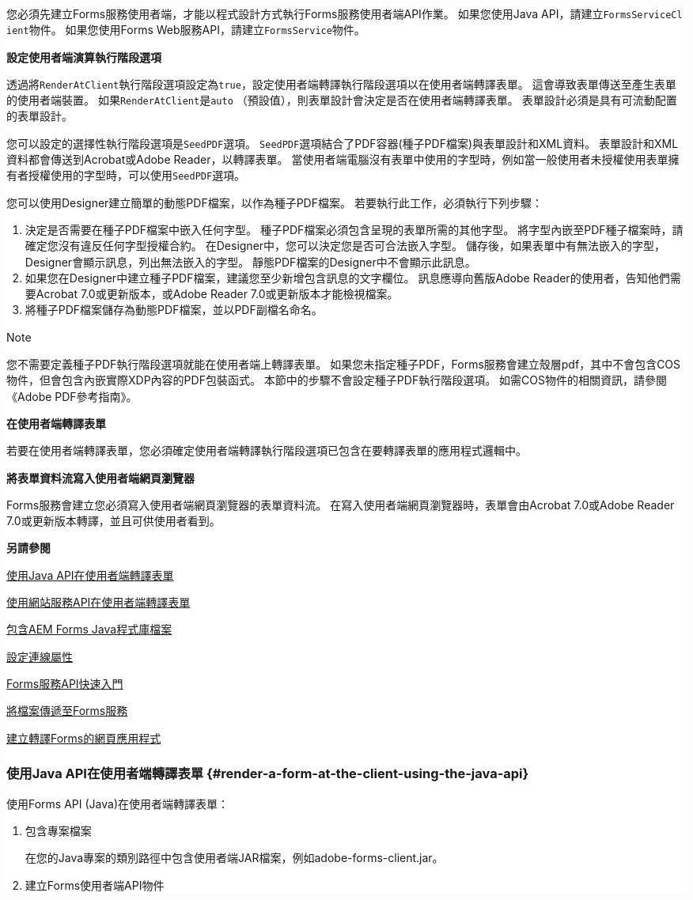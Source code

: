 您必須先建立Forms服務使用者端，才能以程式設計方式執行Forms服務使用者端API作業。 如果您使用Java API，請建立`FormsServiceClient`物件。 如果您使用Forms Web服務API，請建立`FormsService`物件。

**設定使用者端演算執行階段選項**

透過將`RenderAtClient`執行階段選項設定為`true`，設定使用者端轉譯執行階段選項以在使用者端轉譯表單。 這會導致表單傳送至產生表單的使用者端裝置。 如果`RenderAtClient`是`auto` （預設值），則表單設計會決定是否在使用者端轉譯表單。 表單設計必須是具有可流動配置的表單設計。

您可以設定的選擇性執行階段選項是`SeedPDF`選項。 `SeedPDF`選項結合了PDF容器(種子PDF檔案)與表單設計和XML資料。 表單設計和XML資料都會傳送到Acrobat或Adobe Reader，以轉譯表單。 當使用者端電腦沒有表單中使用的字型時，例如當一般使用者未授權使用表單擁有者授權使用的字型時，可以使用`SeedPDF`選項。

您可以使用Designer建立簡單的動態PDF檔案，以作為種子PDF檔案。 若要執行此工作，必須執行下列步驟：

1. 決定是否需要在種子PDF檔案中嵌入任何字型。 種子PDF檔案必須包含呈現的表單所需的其他字型。 將字型內嵌至PDF種子檔案時，請確定您沒有違反任何字型授權合約。 在Designer中，您可以決定您是否可合法嵌入字型。 儲存後，如果表單中有無法嵌入的字型，Designer會顯示訊息，列出無法嵌入的字型。 靜態PDF檔案的Designer中不會顯示此訊息。
1. 如果您在Designer中建立種子PDF檔案，建議您至少新增包含訊息的文字欄位。 訊息應導向舊版Adobe Reader的使用者，告知他們需要Acrobat 7.0或更新版本，或Adobe Reader 7.0或更新版本才能檢視檔案。
1. 將種子PDF檔案儲存為動態PDF檔案，並以PDF副檔名命名。

>[!NOTE]
>
>您不需要定義種子PDF執行階段選項就能在使用者端上轉譯表單。 如果您未指定種子PDF，Forms服務會建立殼層pdf，其中不會包含COS物件，但會包含內嵌實際XDP內容的PDF包裝函式。 本節中的步驟不會設定種子PDF執行階段選項。 如需COS物件的相關資訊，請參閱《Adobe PDF參考指南》。

**在使用者端轉譯表單**

若要在使用者端轉譯表單，您必須確定使用者端轉譯執行階段選項已包含在要轉譯表單的應用程式邏輯中。

**將表單資料流寫入使用者端網頁瀏覽器**

Forms服務會建立您必須寫入使用者端網頁瀏覽器的表單資料流。 在寫入使用者端網頁瀏覽器時，表單會由Acrobat 7.0或Adobe Reader 7.0或更新版本轉譯，並且可供使用者看到。

**另請參閱**

[使用Java API在使用者端轉譯表單](#render-a-form-at-the-client-using-the-java-api)

[使用網站服務API在使用者端轉譯表單](#render-a-form-at-the-client-using-the-web-service-api)

[包含AEM Forms Java程式庫檔案](/help/forms/developing/invoking-aem-forms-using-java.md#including-aem-forms-java-library-files)

[設定連線屬性](/help/forms/developing/invoking-aem-forms-using-java.md#setting-connection-properties)

[Forms服務API快速入門](/help/forms/developing/forms-service-api-quick-starts.md#forms-service-api-quick-starts)

[將檔案傳遞至Forms服務](/help/forms/developing/passing-documents-forms-service.md)

[建立轉譯Forms的網頁應用程式](/help/forms/developing/creating-web-applications-renders-forms.md)

### 使用Java API在使用者端轉譯表單 {#render-a-form-at-the-client-using-the-java-api}

使用Forms API (Java)在使用者端轉譯表單：

1. 包含專案檔案

   在您的Java專案的類別路徑中包含使用者端JAR檔案，例如adobe-forms-client.jar。

1. 建立Forms使用者端API物件
